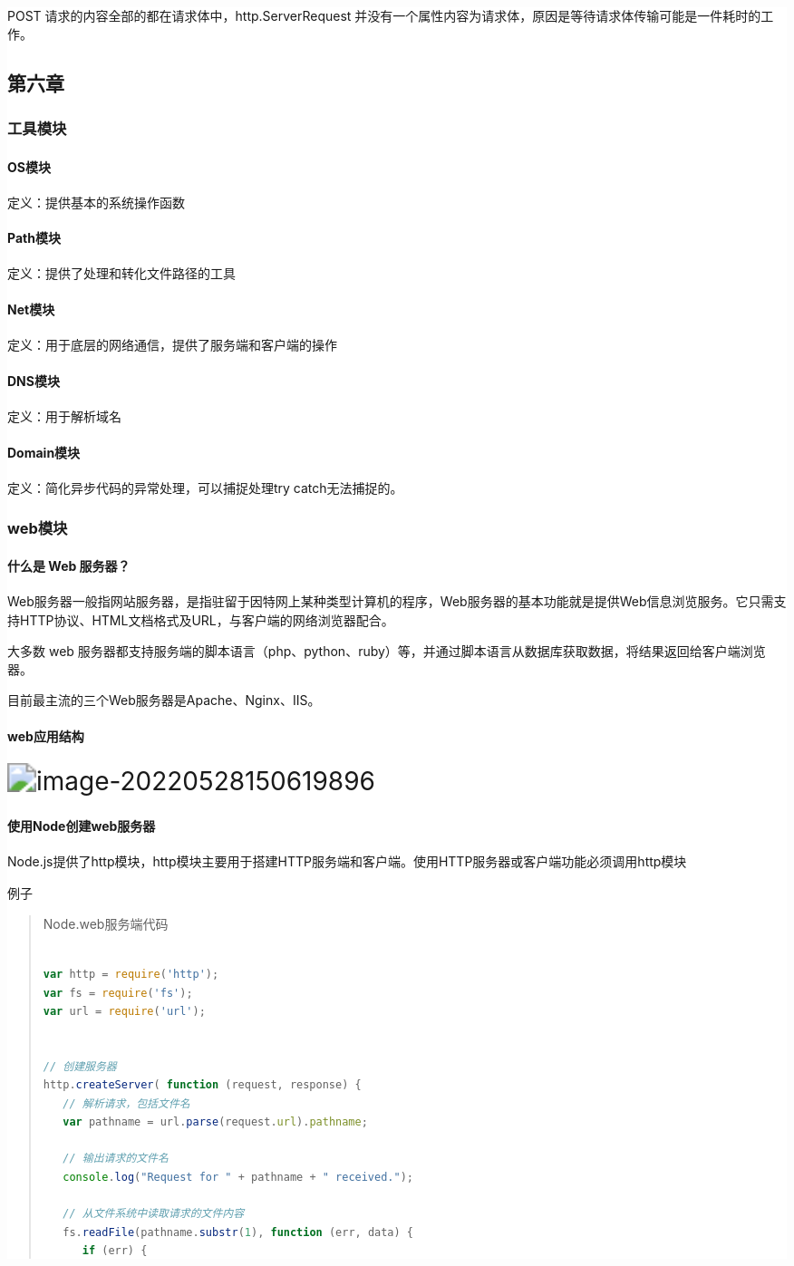POST 请求的内容全部的都在请求体中，http.ServerRequest 并没有一个属性内容为请求体，原因是等待请求体传输可能是一件耗时的工作。

## 第六章

### 工具模块

#### OS模块

定义：提供基本的系统操作函数

#### Path模块

定义：提供了处理和转化文件路径的工具

#### Net模块

定义：用于底层的网络通信，提供了服务端和客户端的操作

#### DNS模块

定义：用于解析域名

#### Domain模块

定义：简化异步代码的异常处理，可以捕捉处理try catch无法捕捉的。

### web模块

#### 什么是 Web 服务器？

Web服务器一般指网站服务器，是指驻留于因特网上某种类型计算机的程序，Web服务器的基本功能就是提供Web信息浏览服务。它只需支持HTTP协议、HTML文档格式及URL，与客户端的网络浏览器配合。

大多数 web 服务器都支持服务端的脚本语言（php、python、ruby）等，并通过脚本语言从数据库获取数据，将结果返回给客户端浏览器。

目前最主流的三个Web服务器是Apache、Nginx、IIS。

#### web应用结构

<img src="C:\Users\Lucky\AppData\Roaming\Typora\typora-user-images\image-20220528150619896.png" alt="image-20220528150619896" style="zoom: 200%;" />

#### 使用Node创建web服务器

Node.js提供了http模块，http模块主要用于搭建HTTP服务端和客户端。使用HTTP服务器或客户端功能必须调用http模块

例子



> Node.web服务端代码
>
> ```js
> 
> var http = require('http');
> var fs = require('fs');
> var url = require('url');
> 
> 
> // 创建服务器
> http.createServer( function (request, response) {  
>    // 解析请求，包括文件名
>    var pathname = url.parse(request.url).pathname;
> 
>    // 输出请求的文件名
>    console.log("Request for " + pathname + " received.");
> 
>    // 从文件系统中读取请求的文件内容
>    fs.readFile(pathname.substr(1), function (err, data) {
>       if (err) {
